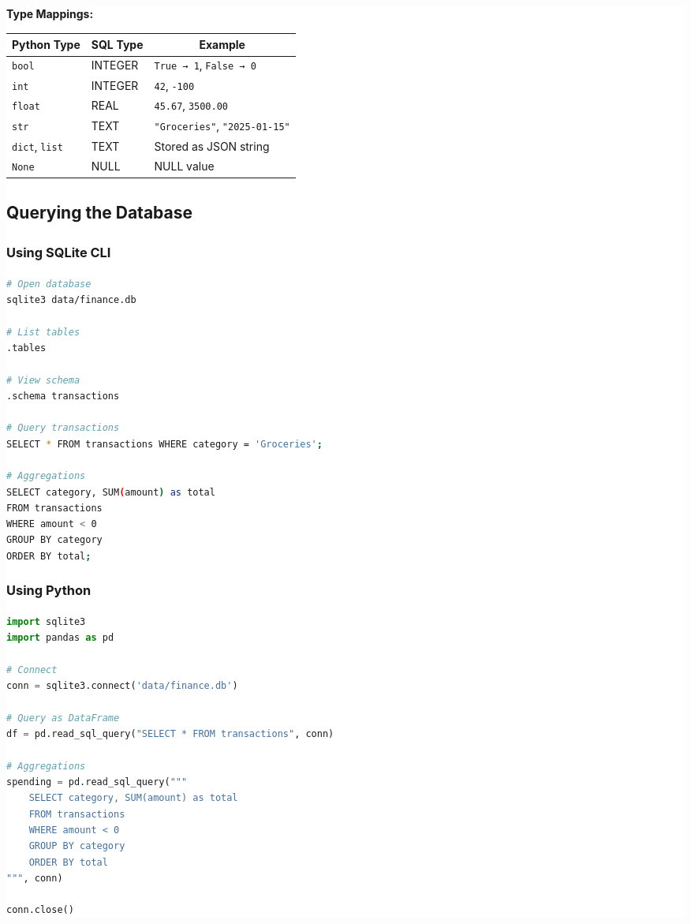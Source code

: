 **Type Mappings:**

| Python Type | SQL Type | Example |
|-------------|----------|---------|
| `bool` | INTEGER | `True → 1`, `False → 0` |
| `int` | INTEGER | `42`, `-100` |
| `float` | REAL | `45.67`, `3500.00` |
| `str` | TEXT | `"Groceries"`, `"2025-01-15"` |
| `dict`, `list` | TEXT | Stored as JSON string |
| `None` | NULL | NULL value |

## Querying the Database

### Using SQLite CLI

```bash
# Open database
sqlite3 data/finance.db

# List tables
.tables

# View schema
.schema transactions

# Query transactions
SELECT * FROM transactions WHERE category = 'Groceries';

# Aggregations
SELECT category, SUM(amount) as total 
FROM transactions 
WHERE amount < 0 
GROUP BY category
ORDER BY total;
```

### Using Python

```python
import sqlite3
import pandas as pd

# Connect
conn = sqlite3.connect('data/finance.db')

# Query as DataFrame
df = pd.read_sql_query("SELECT * FROM transactions", conn)

# Aggregations
spending = pd.read_sql_query("""
    SELECT category, SUM(amount) as total
    FROM transactions
    WHERE amount < 0
    GROUP BY category
    ORDER BY total
""", conn)

conn.close()
```
